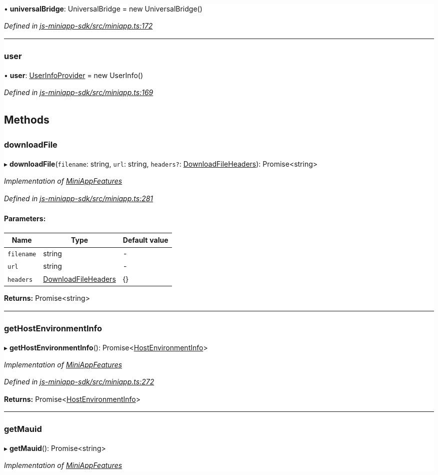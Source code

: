 •  **universalBridge**: UniversalBridge = new UniversalBridge()

*Defined in [js-miniapp-sdk/src/miniapp.ts:172](https://github.com/rakutentech/js-miniapp/blob/e6e9208/js-miniapp-sdk/src/miniapp.ts#L172)*

___

### user

•  **user**: [UserInfoProvider](../interfaces/userinfoprovider.md) = new UserInfo()

*Defined in [js-miniapp-sdk/src/miniapp.ts:169](https://github.com/rakutentech/js-miniapp/blob/e6e9208/js-miniapp-sdk/src/miniapp.ts#L169)*

## Methods

### downloadFile

▸ **downloadFile**(`filename`: string, `url`: string, `headers?`: [DownloadFileHeaders](../interfaces/downloadfileheaders.md)): Promise\<string>

*Implementation of [MiniAppFeatures](../interfaces/miniappfeatures.md)*

*Defined in [js-miniapp-sdk/src/miniapp.ts:281](https://github.com/rakutentech/js-miniapp/blob/e6e9208/js-miniapp-sdk/src/miniapp.ts#L281)*

#### Parameters:

Name | Type | Default value |
------ | ------ | ------ |
`filename` | string | - |
`url` | string | - |
`headers` | [DownloadFileHeaders](../interfaces/downloadfileheaders.md) | {} |

**Returns:** Promise\<string>

___

### getHostEnvironmentInfo

▸ **getHostEnvironmentInfo**(): Promise\<[HostEnvironmentInfo](../interfaces/hostenvironmentinfo.md)>

*Implementation of [MiniAppFeatures](../interfaces/miniappfeatures.md)*

*Defined in [js-miniapp-sdk/src/miniapp.ts:272](https://github.com/rakutentech/js-miniapp/blob/e6e9208/js-miniapp-sdk/src/miniapp.ts#L272)*

**Returns:** Promise\<[HostEnvironmentInfo](../interfaces/hostenvironmentinfo.md)>

___

### getMauid

▸ **getMauid**(): Promise\<string>

*Implementation of [MiniAppFeatures](../interfaces/miniappfeatures.md)*
